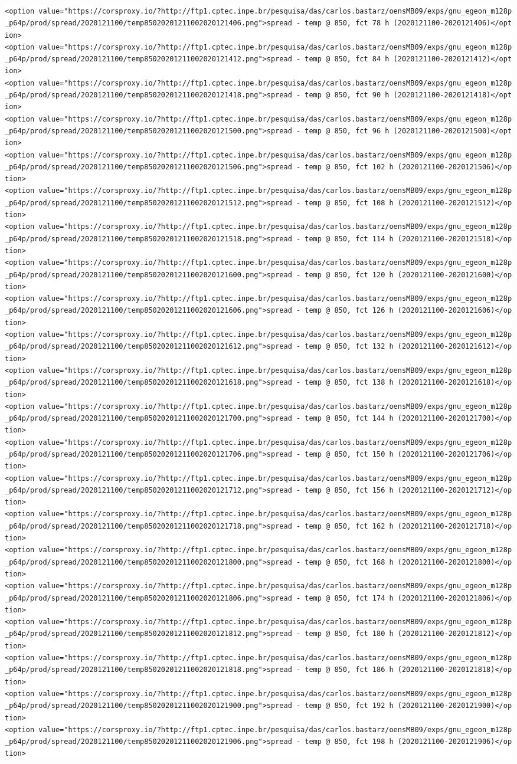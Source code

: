     <option value="https://corsproxy.io/?http://ftp1.cptec.inpe.br/pesquisa/das/carlos.bastarz/oensMB09/exps/gnu_egeon_m128p_p64p/prod/spread/2020121100/temp85020201211002020121406.png">spread - temp @ 850, fct 78 h (2020121100-2020121406)</option>
    <option value="https://corsproxy.io/?http://ftp1.cptec.inpe.br/pesquisa/das/carlos.bastarz/oensMB09/exps/gnu_egeon_m128p_p64p/prod/spread/2020121100/temp85020201211002020121412.png">spread - temp @ 850, fct 84 h (2020121100-2020121412)</option>
    <option value="https://corsproxy.io/?http://ftp1.cptec.inpe.br/pesquisa/das/carlos.bastarz/oensMB09/exps/gnu_egeon_m128p_p64p/prod/spread/2020121100/temp85020201211002020121418.png">spread - temp @ 850, fct 90 h (2020121100-2020121418)</option>
    <option value="https://corsproxy.io/?http://ftp1.cptec.inpe.br/pesquisa/das/carlos.bastarz/oensMB09/exps/gnu_egeon_m128p_p64p/prod/spread/2020121100/temp85020201211002020121500.png">spread - temp @ 850, fct 96 h (2020121100-2020121500)</option>
    <option value="https://corsproxy.io/?http://ftp1.cptec.inpe.br/pesquisa/das/carlos.bastarz/oensMB09/exps/gnu_egeon_m128p_p64p/prod/spread/2020121100/temp85020201211002020121506.png">spread - temp @ 850, fct 102 h (2020121100-2020121506)</option>
    <option value="https://corsproxy.io/?http://ftp1.cptec.inpe.br/pesquisa/das/carlos.bastarz/oensMB09/exps/gnu_egeon_m128p_p64p/prod/spread/2020121100/temp85020201211002020121512.png">spread - temp @ 850, fct 108 h (2020121100-2020121512)</option>
    <option value="https://corsproxy.io/?http://ftp1.cptec.inpe.br/pesquisa/das/carlos.bastarz/oensMB09/exps/gnu_egeon_m128p_p64p/prod/spread/2020121100/temp85020201211002020121518.png">spread - temp @ 850, fct 114 h (2020121100-2020121518)</option>
    <option value="https://corsproxy.io/?http://ftp1.cptec.inpe.br/pesquisa/das/carlos.bastarz/oensMB09/exps/gnu_egeon_m128p_p64p/prod/spread/2020121100/temp85020201211002020121600.png">spread - temp @ 850, fct 120 h (2020121100-2020121600)</option>
    <option value="https://corsproxy.io/?http://ftp1.cptec.inpe.br/pesquisa/das/carlos.bastarz/oensMB09/exps/gnu_egeon_m128p_p64p/prod/spread/2020121100/temp85020201211002020121606.png">spread - temp @ 850, fct 126 h (2020121100-2020121606)</option>
    <option value="https://corsproxy.io/?http://ftp1.cptec.inpe.br/pesquisa/das/carlos.bastarz/oensMB09/exps/gnu_egeon_m128p_p64p/prod/spread/2020121100/temp85020201211002020121612.png">spread - temp @ 850, fct 132 h (2020121100-2020121612)</option>
    <option value="https://corsproxy.io/?http://ftp1.cptec.inpe.br/pesquisa/das/carlos.bastarz/oensMB09/exps/gnu_egeon_m128p_p64p/prod/spread/2020121100/temp85020201211002020121618.png">spread - temp @ 850, fct 138 h (2020121100-2020121618)</option>
    <option value="https://corsproxy.io/?http://ftp1.cptec.inpe.br/pesquisa/das/carlos.bastarz/oensMB09/exps/gnu_egeon_m128p_p64p/prod/spread/2020121100/temp85020201211002020121700.png">spread - temp @ 850, fct 144 h (2020121100-2020121700)</option>
    <option value="https://corsproxy.io/?http://ftp1.cptec.inpe.br/pesquisa/das/carlos.bastarz/oensMB09/exps/gnu_egeon_m128p_p64p/prod/spread/2020121100/temp85020201211002020121706.png">spread - temp @ 850, fct 150 h (2020121100-2020121706)</option>
    <option value="https://corsproxy.io/?http://ftp1.cptec.inpe.br/pesquisa/das/carlos.bastarz/oensMB09/exps/gnu_egeon_m128p_p64p/prod/spread/2020121100/temp85020201211002020121712.png">spread - temp @ 850, fct 156 h (2020121100-2020121712)</option>
    <option value="https://corsproxy.io/?http://ftp1.cptec.inpe.br/pesquisa/das/carlos.bastarz/oensMB09/exps/gnu_egeon_m128p_p64p/prod/spread/2020121100/temp85020201211002020121718.png">spread - temp @ 850, fct 162 h (2020121100-2020121718)</option>
    <option value="https://corsproxy.io/?http://ftp1.cptec.inpe.br/pesquisa/das/carlos.bastarz/oensMB09/exps/gnu_egeon_m128p_p64p/prod/spread/2020121100/temp85020201211002020121800.png">spread - temp @ 850, fct 168 h (2020121100-2020121800)</option>
    <option value="https://corsproxy.io/?http://ftp1.cptec.inpe.br/pesquisa/das/carlos.bastarz/oensMB09/exps/gnu_egeon_m128p_p64p/prod/spread/2020121100/temp85020201211002020121806.png">spread - temp @ 850, fct 174 h (2020121100-2020121806)</option>
    <option value="https://corsproxy.io/?http://ftp1.cptec.inpe.br/pesquisa/das/carlos.bastarz/oensMB09/exps/gnu_egeon_m128p_p64p/prod/spread/2020121100/temp85020201211002020121812.png">spread - temp @ 850, fct 180 h (2020121100-2020121812)</option>
    <option value="https://corsproxy.io/?http://ftp1.cptec.inpe.br/pesquisa/das/carlos.bastarz/oensMB09/exps/gnu_egeon_m128p_p64p/prod/spread/2020121100/temp85020201211002020121818.png">spread - temp @ 850, fct 186 h (2020121100-2020121818)</option>
    <option value="https://corsproxy.io/?http://ftp1.cptec.inpe.br/pesquisa/das/carlos.bastarz/oensMB09/exps/gnu_egeon_m128p_p64p/prod/spread/2020121100/temp85020201211002020121900.png">spread - temp @ 850, fct 192 h (2020121100-2020121900)</option>
    <option value="https://corsproxy.io/?http://ftp1.cptec.inpe.br/pesquisa/das/carlos.bastarz/oensMB09/exps/gnu_egeon_m128p_p64p/prod/spread/2020121100/temp85020201211002020121906.png">spread - temp @ 850, fct 198 h (2020121100-2020121906)</option>